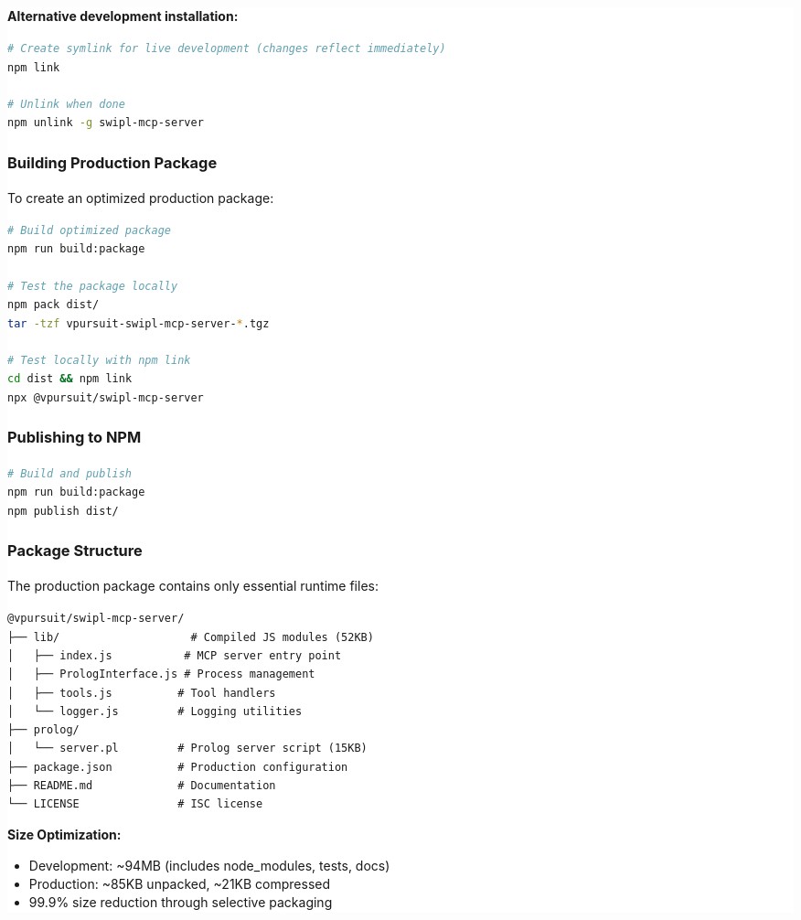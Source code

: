 **Alternative development installation:**
```bash
# Create symlink for live development (changes reflect immediately)
npm link

# Unlink when done
npm unlink -g swipl-mcp-server
```

### Building Production Package

To create an optimized production package:

```bash
# Build optimized package
npm run build:package

# Test the package locally
npm pack dist/
tar -tzf vpursuit-swipl-mcp-server-*.tgz

# Test locally with npm link
cd dist && npm link
npx @vpursuit/swipl-mcp-server
```

### Publishing to NPM

```bash
# Build and publish
npm run build:package
npm publish dist/
```

### Package Structure

The production package contains only essential runtime files:

```
@vpursuit/swipl-mcp-server/
├── lib/                    # Compiled JS modules (52KB)
│   ├── index.js           # MCP server entry point
│   ├── PrologInterface.js # Process management
│   ├── tools.js          # Tool handlers
│   └── logger.js         # Logging utilities
├── prolog/
│   └── server.pl         # Prolog server script (15KB)
├── package.json          # Production configuration
├── README.md             # Documentation
└── LICENSE               # ISC license
```

**Size Optimization:**
- Development: ~94MB (includes node_modules, tests, docs)
- Production: ~85KB unpacked, ~21KB compressed
- 99.9% size reduction through selective packaging

